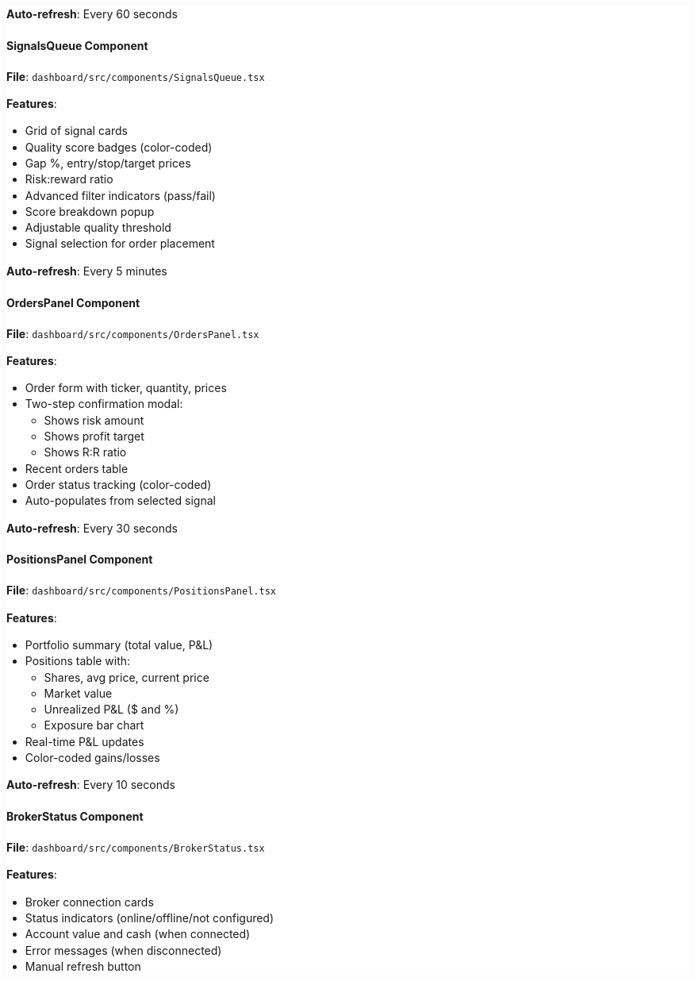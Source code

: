 **Auto-refresh**: Every 60 seconds

#### SignalsQueue Component
**File**: `dashboard/src/components/SignalsQueue.tsx`

**Features**:
- Grid of signal cards
- Quality score badges (color-coded)
- Gap %, entry/stop/target prices
- Risk:reward ratio
- Advanced filter indicators (pass/fail)
- Score breakdown popup
- Adjustable quality threshold
- Signal selection for order placement

**Auto-refresh**: Every 5 minutes

#### OrdersPanel Component
**File**: `dashboard/src/components/OrdersPanel.tsx`

**Features**:
- Order form with ticker, quantity, prices
- Two-step confirmation modal:
  - Shows risk amount
  - Shows profit target
  - Shows R:R ratio
- Recent orders table
- Order status tracking (color-coded)
- Auto-populates from selected signal

**Auto-refresh**: Every 30 seconds

#### PositionsPanel Component
**File**: `dashboard/src/components/PositionsPanel.tsx`

**Features**:
- Portfolio summary (total value, P&L)
- Positions table with:
  - Shares, avg price, current price
  - Market value
  - Unrealized P&L ($ and %)
  - Exposure bar chart
- Real-time P&L updates
- Color-coded gains/losses

**Auto-refresh**: Every 10 seconds

#### BrokerStatus Component
**File**: `dashboard/src/components/BrokerStatus.tsx`

**Features**:
- Broker connection cards
- Status indicators (online/offline/not configured)
- Account value and cash (when connected)
- Error messages (when disconnected)
- Manual refresh button
